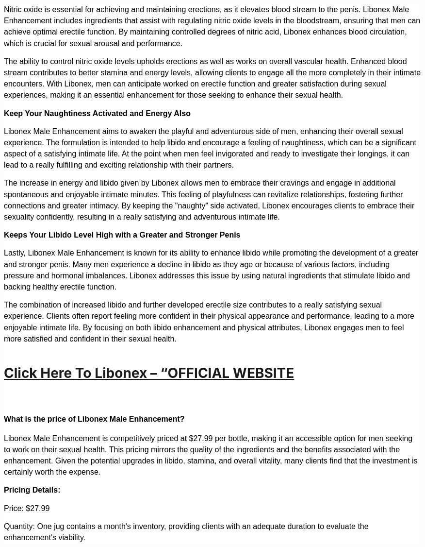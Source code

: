 <p><span style="color: #000000;"><span style="font-family: Calibri, sans-serif;"><span style="font-size: medium;">Nitric oxide is essential for achieving and maintaining erections, as it elevates blood stream to the penis. Libonex Male Enhancement includes ingredients that assist with regulating nitric oxide levels in the bloodstream, ensuring that men can achieve optimal erectile function. By maintaining controlled degrees of nitric acid, Libonex enhances blood circulation, which is crucial for sexual arousal and performance.</span></span></span></p>
<p><span style="color: #000000;"><span style="font-family: Calibri, sans-serif;"><span style="font-size: medium;">The ability to control nitric oxide levels upholds erections as well as works on overall vascular health. Enhanced blood stream contributes to better stamina and energy levels, allowing clients to engage all the more completely in their intimate encounters. With Libonex, men can anticipate worked on erectile function and greater satisfaction during sexual experiences, making it an essential enhancement for those seeking to enhance their sexual health.</span></span></span></p>
<p><strong><span style="color: #000000;"><span style="font-family: Calibri, sans-serif;"><span style="font-size: medium;">Keep Your Naughtiness Activated and Energy Also</span></span></span></strong></p>
<p><span style="color: #000000;"><span style="font-family: Calibri, sans-serif;"><span style="font-size: medium;">Libonex Male Enhancement aims to awaken the playful and adventurous side of men, enhancing their overall sexual experience. The formulation is intended to help libido and encourage a feeling of naughtiness, which can be a significant aspect of a satisfying intimate life. At the point when men feel invigorated and ready to investigate their longings, it can lead to a really fulfilling and exciting relationship with their partners.</span></span></span></p>
<p><span style="color: #000000;"><span style="font-family: Calibri, sans-serif;"><span style="font-size: medium;">The increase in energy and libido given by Libonex allows men to embrace their cravings and engage in additional spontaneous and enjoyable intimate minutes. This feeling of playfulness can revitalize relationships, fostering further connections and greater intimacy. By keeping the "naughty" side activated, Libonex encourages clients to embrace their sexuality confidently, resulting in a really satisfying and adventurous intimate life.</span></span></span></p>
<p><strong><span style="color: #000000;"><span style="font-family: Calibri, sans-serif;"><span style="font-size: medium;">Keeps Your Libido Level High with a Greater and Stronger Penis</span></span></span></strong></p>
<p><span style="color: #000000;"><span style="font-family: Calibri, sans-serif;"><span style="font-size: medium;">Lastly, Libonex Male Enhancement is known for its ability to enhance libido while promoting the development of a greater and stronger penis. Many men experience a decline in libido as they age or because of various factors, including pressure and hormonal imbalances. Libonex addresses this issue by using natural ingredients that stimulate libido and backing healthy erectile function.</span></span></span></p>
<p><span style="color: #000000;"><span style="font-family: Calibri, sans-serif;"><span style="font-size: medium;">The combination of increased libido and further developed erectile size contributes to a really satisfying sexual experience. Clients often report feeling more confident in their physical appearance and performance, leading to a more enjoyable intimate life. By focusing on both libido enhancement and physical attributes, Libonex engages men to feel more satisfied and confident in their sexual health.</span></span></span></p>
<h1 id="heading-click-here-to-mitolyn-official-websitehttpsgadgetstrackcommitolyn-buy" class="permalink-heading"><a href="https://gadgetstrack.com/libonex-buy/" target="_blank" rel="nofollow ugc">Click Here To Libonex &ndash; &ldquo;OFFICIAL WEBSITE</a></h1>
<p>&nbsp;</p>
<h3 class="western"><span style="color: #000000;"><span style="font-family: Calibri, sans-serif;"><span style="font-size: medium;">What is the price of Libonex Male Enhancement?</span></span></span></h3>
<p><span style="color: #000000;"><span style="font-family: Calibri, sans-serif;"><span style="font-size: medium;">Libonex Male Enhancement is competitively priced at $27.99 per bottle, making it an accessible option for men seeking to work on their sexual health. This pricing mirrors the quality of the ingredients and the benefits associated with the enhancement. Given the potential upgrades in libido, stamina, and overall vitality, many clients find that the investment is certainly worth the expense.</span></span></span></p>
<p><strong><span style="color: #000000;"><span style="font-family: Calibri, sans-serif;"><span style="font-size: medium;">Pricing Details:</span></span></span></strong></p>
<p><span style="color: #000000;"><span style="font-family: Calibri, sans-serif;"><span style="font-size: medium;">Price: $27.99</span></span></span></p>
<p><span style="color: #000000;"><span style="font-family: Calibri, sans-serif;"><span style="font-size: medium;">Quantity: One jug contains a month's inventory, providing clients with an adequate duration to evaluate the enhancement's viability.</span></span></span></p>